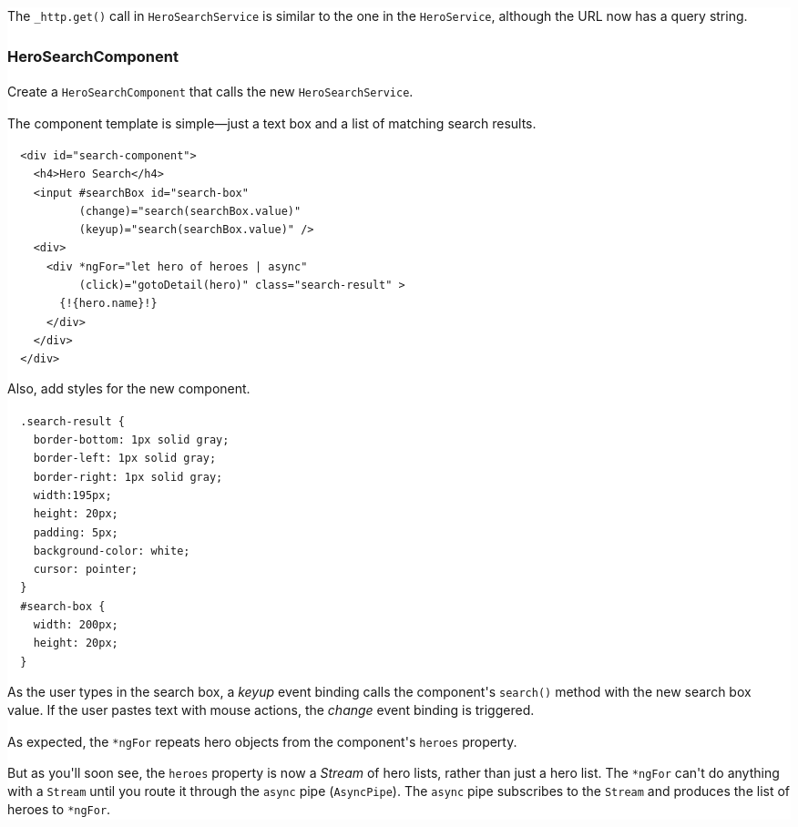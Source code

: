 The `_http.get()` call in `HeroSearchService` is similar to the one
in the `HeroService`, although the URL now has a query string.

### HeroSearchComponent

Create a `HeroSearchComponent` that calls the new `HeroSearchService`.

The component template is simple&mdash;just a text box and a list of matching search results.

<?code-excerpt "lib/src/hero_search_component.html" title?>
```
  <div id="search-component">
    <h4>Hero Search</h4>
    <input #searchBox id="search-box"
           (change)="search(searchBox.value)"
           (keyup)="search(searchBox.value)" />
    <div>
      <div *ngFor="let hero of heroes | async"
           (click)="gotoDetail(hero)" class="search-result" >
        {!{hero.name}!}
      </div>
    </div>
  </div>
```

Also, add styles for the new component.

<?code-excerpt "lib/src/hero_search_component.css" title?>
```
  .search-result {
    border-bottom: 1px solid gray;
    border-left: 1px solid gray;
    border-right: 1px solid gray;
    width:195px;
    height: 20px;
    padding: 5px;
    background-color: white;
    cursor: pointer;
  }
  #search-box {
    width: 200px;
    height: 20px;
  }
```

As the user types in the search box, a *keyup* event binding calls the component's `search()`
method with the new search box value. If the user pastes text with mouse actions,
the *change* event binding is triggered.

As expected, the `*ngFor` repeats hero objects from the component's `heroes` property.

But as you'll soon see, the `heroes` property is now a *Stream* of hero lists, rather than just a hero list.
The `*ngFor` can't do anything with a `Stream` until you route it through the `async` pipe (`AsyncPipe`).
The `async` pipe subscribes to the `Stream` and produces the list of heroes to `*ngFor`.
